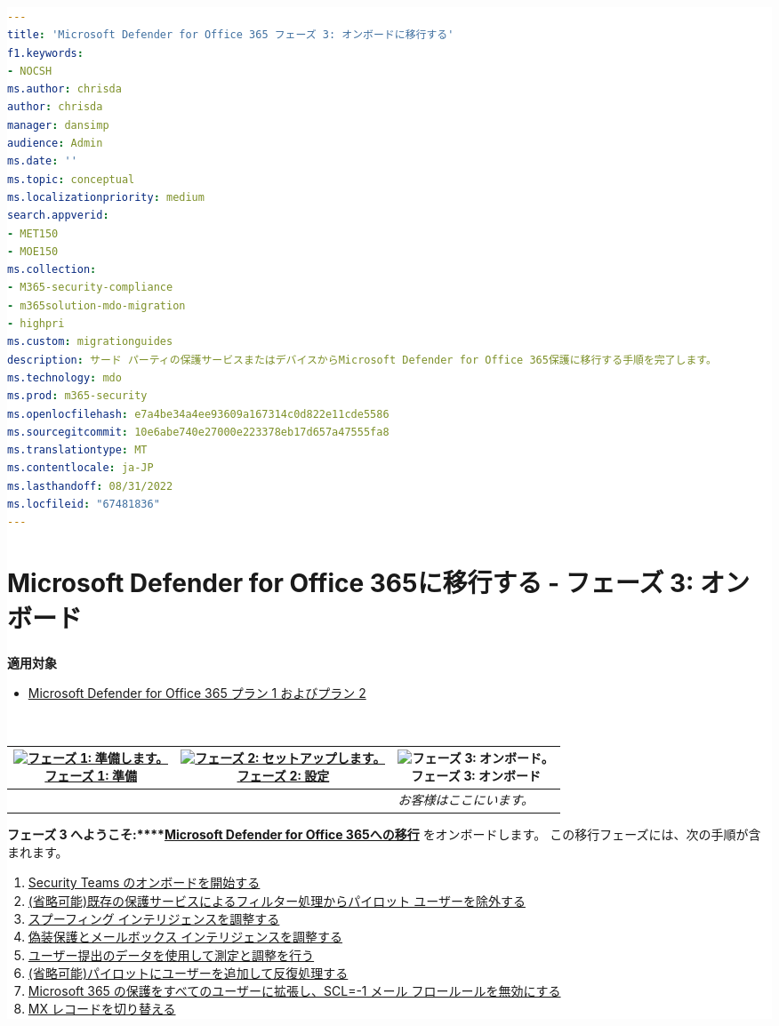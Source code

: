```yaml
---
title: 'Microsoft Defender for Office 365 フェーズ 3: オンボードに移行する'
f1.keywords:
- NOCSH
ms.author: chrisda
author: chrisda
manager: dansimp
audience: Admin
ms.date: ''
ms.topic: conceptual
ms.localizationpriority: medium
search.appverid:
- MET150
- MOE150
ms.collection:
- M365-security-compliance
- m365solution-mdo-migration
- highpri
ms.custom: migrationguides
description: サード パーティの保護サービスまたはデバイスからMicrosoft Defender for Office 365保護に移行する手順を完了します。
ms.technology: mdo
ms.prod: m365-security
ms.openlocfilehash: e7a4be34a4ee93609a167314c0d822e11cde5586
ms.sourcegitcommit: 10e6abe740e27000e223378eb17d657a47555fa8
ms.translationtype: MT
ms.contentlocale: ja-JP
ms.lasthandoff: 08/31/2022
ms.locfileid: "67481836"
---
```

# <a name="migrate-to-microsoft-defender-for-office-365---phase-3-onboard"></a>Microsoft Defender for Office 365に移行する - フェーズ 3: オンボード

**適用対象**
- [Microsoft Defender for Office 365 プラン 1 およびプラン 2](defender-for-office-365.md)

<br>

|[![フェーズ 1: 準備します。](../../media/phase-diagrams/prepare.png#lightbox)](migrate-to-defender-for-office-365-prepare.md) <br> [フェーズ 1: 準備](migrate-to-defender-for-office-365-prepare.md)|[![フェーズ 2: セットアップします。](../../media/phase-diagrams/setup.png#lightbox)](migrate-to-defender-for-office-365-setup.md) <br> [フェーズ 2: 設定](migrate-to-defender-for-office-365-setup.md)|![フェーズ 3: オンボード。](../../media/phase-diagrams/onboard.png) <br> フェーズ 3: オンボード|
|---|---|---|
|||*お客様はここにいます。*|

**フェーズ 3 へようこそ:****[Microsoft Defender for Office 365への移行](migrate-to-defender-for-office-365.md#the-migration-process)** をオンボードします。 この移行フェーズには、次の手順が含まれます。

1. [Security Teams のオンボードを開始する](#step-1-begin-onboarding-security-teams)
2. [(省略可能)既存の保護サービスによるフィルター処理からパイロット ユーザーを除外する](#step-2-optional-exempt-pilot-users-from-filtering-by-your-existing-protection-service)
3. [スプーフィング インテリジェンスを調整する](#step-3-tune-spoof-intelligence)
4. [偽装保護とメールボックス インテリジェンスを調整する](#step-4-tune-impersonation-protection-and-mailbox-intelligence)
5. [ユーザー提出のデータを使用して測定と調整を行う](#step-5-use-data-from-user-submissions-to-measure-and-adjust)
6. [(省略可能)パイロットにユーザーを追加して反復処理する](#step-6-optional-add-more-users-to-your-pilot-and-iterate)
7. [Microsoft 365 の保護をすべてのユーザーに拡張し、SCL=-1 メール フロールールを無効にする](#step-7-extend-microsoft-365-protection-to-all-users-and-turn-off-the-scl-1-mail-flow-rule)
8. [MX レコードを切り替える](#step-8-switch-your-mx-records)
